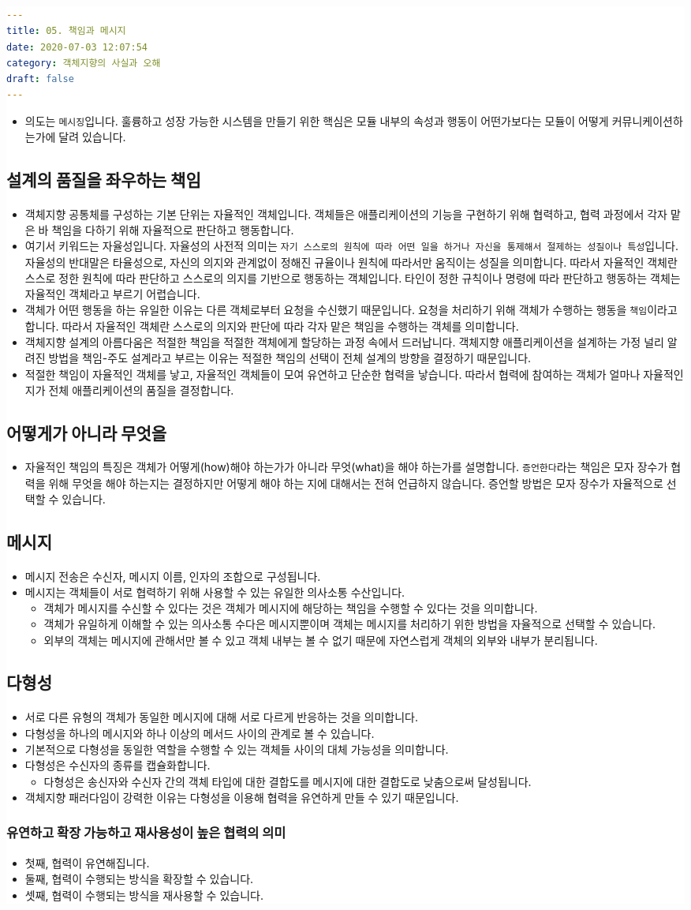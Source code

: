 ```yaml
---
title: 05. 책임과 메시지
date: 2020-07-03 12:07:54
category: 객체지향의 사실과 오해
draft: false
---
```


- 의도는 `메시징`입니다. 훌륭하고 성장 가능한 시스템을 만들기 위한 핵심은 모듈 내부의 속성과 행동이 어떤가보다는 모듈이 어떻게 커뮤니케이션하는가에 달려 있습니다.

## 설계의 품질을 좌우하는 책임

- 객체지향 공통체를 구성하는 기본 단위는 자율적인 객체입니다. 객체들은 애플리케이션의 기능을 구현하기 위해 협력하고, 협력 과정에서 각자 맡은 바 책임을 다하기 위해 자율적으로 판단하고 행동합니다.
- 여기서 키워드는 자율성입니다. 자율성의 사전적 의미는 `자기 스스로의 원칙에 따라 어떤 일을 하거나 자신을 통제해서 절제하는 성질이나 특성`입니다. 자율성의 반대말은 타율성으로, 자신의 의지와 관계없이 정해진 규율이나 원칙에 따라서만 움직이는 성질을 의미합니다. 따라서 자율적인 객체란 스스로 정한 원칙에 따라 판단하고 스스로의 의지를 기반으로 행동하는 객체입니다. 타인이 정한 규칙이나 명령에 따라 판단하고 행동하는 객체는 자율적인 객체라고 부르기 어렵습니다.
- 객체가 어떤 행동을 하는 유일한 이유는 다른 객체로부터 요청을 수신했기 때문입니다. 요청을 처리하기 위해 객체가 수행하는 행동을 `책임`이라고 합니다. 따라서 자율적인 객체란 스스로의 의지와 판단에 따라 각자 맡은 책임을 수행하는 객체를 의미합니다.
- 객체지향 설계의 아름다움은 적절한 책임을 적절한 객체에게 할당하는 과정 속에서 드러납니다. 객체지향 애플리케이션을 설계하는 가정 널리 알려진 방법을 책임-주도 설계라고 부르는 이유는 적절한 책임의 선택이 전체 설계의 방향을 결정하기 때문입니다.
- 적절한 책임이 자율적인 객체를 낳고, 자율적인 객체들이 모여 유연하고 단순한 협력을 낳습니다. 따라서 협력에 참여하는 객체가 얼마나 자율적인지가 전체 애플리케이션의 품질을 결정합니다.

## 어떻게가 아니라 무엇을

- 자율적인 책임의 특징은 객체가 어떻게(how)해야 하는가가 아니라 무엇(what)을 해야 하는가를 설명합니다. `증언한다`라는 책임은 모자 장수가 협력을 위해 무엇을 해야 하는지는 결정하지만 어떻게 해야 하는 지에 대해서는 전혀 언급하지 않습니다. 증언할 방법은 모자 장수가 자율적으로 선택할 수 있습니다.

## 메시지

- 메시지 전송은 수신자, 메시지 이름, 인자의 조합으로 구성됩니다.
- 메시지는 객체들이 서로 협력하기 위해 사용할 수 있는 유일한 의사소통 수산입니다.
  - 객체가 메시지를 수신할 수 있다는 것은 객체가 메시지에 해당하는 책임을 수행할 수 있다는 것을 의미합니다.
  - 객체가 유일하게 이해할 수 있는 의사소통 수다은 메시지뿐이며 객체는 메시지를 처리하기 위한 방법을 자율적으로 선택할 수 있습니다.
  - 외부의 객체는 메시지에 관해서만 볼 수 있고 객체 내부는 볼 수 없기 때문에 자연스럽게 객체의 외부와 내부가 분리됩니다.

## 다형성

- 서로 다른 유형의 객체가 동일한 메시지에 대해 서로 다르게 반응하는 것을 의미합니다.
- 다형성을 하나의 메시지와 하나 이상의 메서드 사이의 관계로 볼 수 있습니다.
- 기본적으로 다형성을 동일한 역할을 수행할 수 있는 객체들 사이의 대체 가능성을 의미합니다.
- 다형성은 수신자의 종류를 캡슐화합니다.
  - 다형성은 송신자와 수신자 간의 객체 타입에 대한 결합도를 메시지에 대한 결합도로 낮춤으로써 달성됩니다.
- 객체지향 패러다임이 강력한 이유는 다형성을 이용해 협력을 유연하게 만들 수 있기 때문입니다.

### 유연하고 확장 가능하고 재사용성이 높은 협력의 의미

- 첫째, 협력이 유연해집니다.
- 둘째, 협력이 수행되는 방식을 확장할 수 있습니다.
- 셋째, 협력이 수행되는 방식을 재사용할 수 있습니다.
